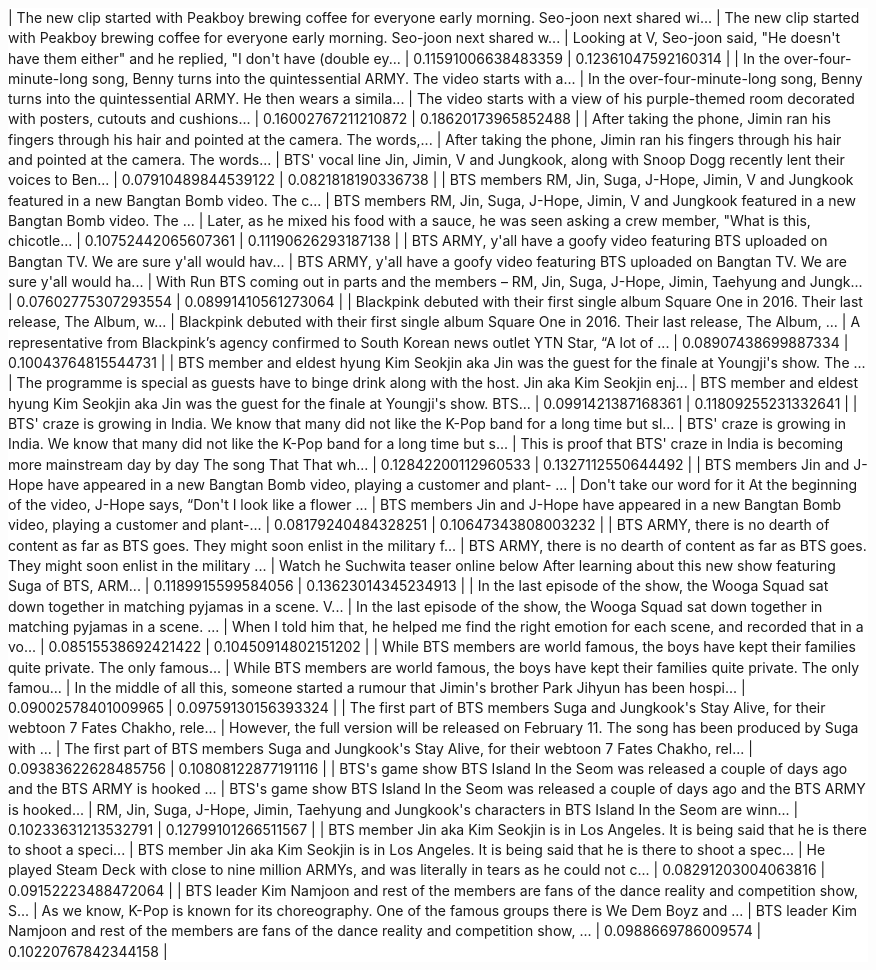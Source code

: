 | The new clip started with Peakboy brewing coffee for everyone early morning. Seo-joon next shared wi... |  The new clip started with Peakboy brewing coffee for everyone early morning. Seo-joon next shared w... |  Looking at V, Seo-joon said, "He doesn't have them either" and he replied, "I don't have (double ey... | 0.11591006638483359 | 0.12361047592160314 |
| In the over-four-minute-long song, Benny turns into the quintessential ARMY. The video starts with a... |  In the over-four-minute-long song, Benny turns into the quintessential ARMY. He then wears a simila... |  The video starts with a view of his purple-themed room decorated with posters, cutouts and cushions... | 0.16002767211210872 | 0.18620173965852488 |
| After taking the phone, Jimin ran his fingers through his hair and pointed at the camera. The words,... |  After taking the phone, Jimin ran his fingers through his hair and pointed at the camera. The words... |  BTS' vocal line Jin, Jimin, V and Jungkook, along with Snoop Dogg recently lent their voices to Ben... | 0.07910489844539122 | 0.0821818190336738 |
| BTS members RM, Jin, Suga, J-Hope, Jimin, V and Jungkook featured in a new Bangtan Bomb video. The c... |  BTS members RM, Jin, Suga, J-Hope, Jimin, V and Jungkook featured in a new Bangtan Bomb video. The ... |  Later, as he mixed his food with a sauce, he was seen asking a crew member, "What is this, chicotle... | 0.10752442065607361 | 0.11190626293187138 |
| BTS ARMY, y'all have a goofy video featuring BTS uploaded on Bangtan TV. We are sure y'all would hav... |  BTS ARMY, y'all have a goofy video featuring BTS uploaded on Bangtan TV. We are sure y'all would ha... |  With Run BTS coming out in parts and the members – RM, Jin, Suga, J-Hope, Jimin, Taehyung and Jungk... | 0.07602775307293554 | 0.08991410561273064 |
| Blackpink debuted with their first single album Square One in 2016. Their last release, The Album, w... |  Blackpink debuted with their first single album Square One in 2016. Their last release, The Album, ... |  A representative from Blackpink’s agency confirmed to South Korean news outlet YTN Star, “A lot of ... | 0.08907438699887334 | 0.10043764815544731 |
| BTS member and eldest hyung Kim Seokjin aka Jin was the guest for the finale at Youngji's show. The ... |  The programme is special as guests have to binge drink along with the host. Jin aka Kim Seokjin enj... |  BTS member and eldest hyung Kim Seokjin aka Jin was the guest for the finale at Youngji's show. BTS... | 0.0991421387168361 | 0.11809255231332641 |
| BTS' craze is growing in India. We know that many did not like the K-Pop band for a long time but sl... |  BTS' craze is growing in India. We know that many did not like the K-Pop band for a long time but s... |  This is proof that BTS' craze in India is becoming more mainstream day by day The song That That wh... | 0.12842200112960533 | 0.1327112550644492 |
| BTS members Jin and J-Hope have appeared in a new Bangtan Bomb video, playing a customer and plant- ... |  Don't take our word for it At the beginning of the video, J-Hope says, “Don't I look like a flower ... |  BTS members Jin and J-Hope have appeared in a new Bangtan Bomb video, playing a customer and plant-... | 0.08179240484328251 | 0.10647343808003232 |
| BTS ARMY, there is no dearth of content as far as BTS goes. They might soon enlist in the military f... |  BTS ARMY, there is no dearth of content as far as BTS goes. They might soon enlist in the military ... |  Watch he Suchwita teaser online below After learning about this new show featuring Suga of BTS, ARM... | 0.1189915599584056 | 0.13623014345234913 |
| In the last episode of the show, the Wooga Squad sat down together in matching pyjamas in a scene. V... |  In the last episode of the show, the Wooga Squad sat down together in matching pyjamas in a scene. ... |  When I told him that, he helped me find the right emotion for each scene, and recorded that in a vo... | 0.08515538692421422 | 0.10450914802151202 |
| While BTS members are world famous, the boys have kept their families quite private. The only famous... |  While BTS members are world famous, the boys have kept their families quite private. The only famou... |  In the middle of all this, someone started a rumour that Jimin's brother Park Jihyun has been hospi... | 0.09002578401009965 | 0.09759130156393324 |
| The first part of BTS members Suga and Jungkook's Stay Alive, for their webtoon 7 Fates Chakho, rele... |  However, the full version will be released on February 11. The song has been produced by Suga with ... |  The first part of BTS members Suga and Jungkook's Stay Alive, for their webtoon 7 Fates Chakho, rel... | 0.09383622628485756 | 0.10808122877191116 |
| BTS's game show BTS Island In the Seom was released a couple of days ago and the BTS ARMY is hooked ... |  BTS's game show BTS Island In the Seom was released a couple of days ago and the BTS ARMY is hooked... |  RM, Jin, Suga, J-Hope, Jimin, Taehyung and Jungkook's characters in BTS Island In the Seom are winn... | 0.10233631213532791 | 0.12799101266511567 |
| BTS member Jin aka Kim Seokjin is in Los Angeles. It is being said that he is there to shoot a speci... |  BTS member Jin aka Kim Seokjin is in Los Angeles. It is being said that he is there to shoot a spec... |  He played Steam Deck with close to nine million ARMYs, and was literally in tears as he could not c... | 0.08291203004063816 | 0.09152223488472064 |
| BTS leader Kim Namjoon and rest of the members are fans of the dance reality and competition show, S... |  As we know, K-Pop is known for its choreography. One of the famous groups there is We Dem Boyz and ... |  BTS leader Kim Namjoon and rest of the members are fans of the dance reality and competition show, ... | 0.0988669786009574 | 0.10220767842344158 |